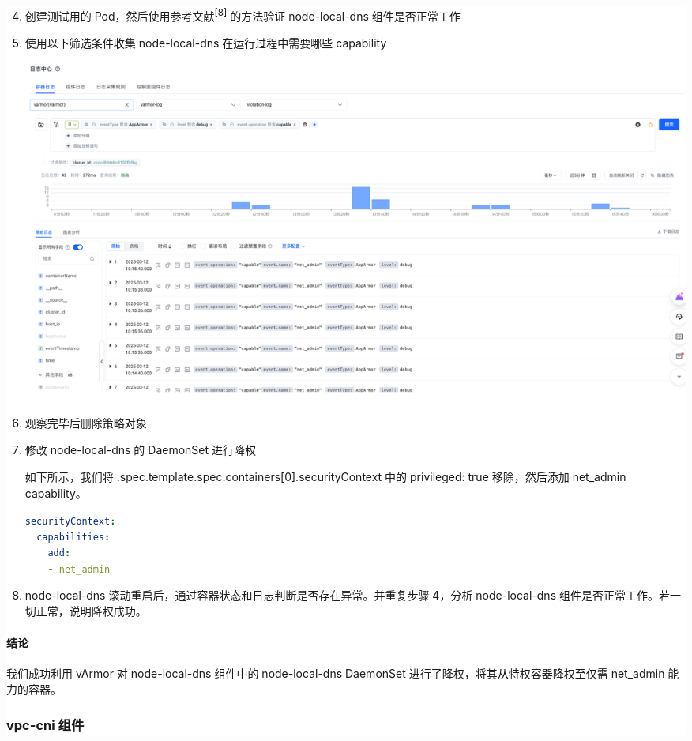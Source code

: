 4. 创建测试用的 Pod，然后使用参考文献<sup><a href="#ref8">[8]</a></sup> 的方法验证 node-local-dns 组件是否正常工作

5. 使用以下筛选条件收集 node-local-dns 在运行过程中需要哪些 capability

    ![image](violation-log.png)

6. 观察完毕后删除策略对象

7. 修改 node-local-dns 的 DaemonSet 进行降权

    如下所示，我们将 .spec.template.spec.containers[0].securityContext 中的 privileged: true 移除，然后添加 net_admin capability。

    ```yaml
    securityContext:
      capabilities:
        add:
        - net_admin
    ```

8. node-local-dns 滚动重启后，通过容器状态和日志判断是否存在异常。并重复步骤 4，分析 node-local-dns 组件是否正常工作。若一切正常，说明降权成功。

#### 结论

我们成功利用 vArmor 对 node-local-dns 组件中的 node-local-dns DaemonSet 进行了降权，将其从特权容器降权至仅需 net_admin 能力的容器。

### vpc-cni 组件
